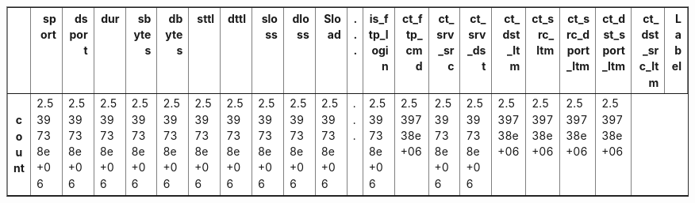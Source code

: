 


<div>
<style scoped>
    .dataframe tbody tr th:only-of-type {
        vertical-align: middle;
    }

    .dataframe tbody tr th {
        vertical-align: top;
    }

    .dataframe thead th {
        text-align: right;
    }
</style>
<table border="1" class="dataframe">
  <thead>
    <tr style="text-align: right;">
      <th></th>
      <th>sport</th>
      <th>dsport</th>
      <th>dur</th>
      <th>sbytes</th>
      <th>dbytes</th>
      <th>sttl</th>
      <th>dttl</th>
      <th>sloss</th>
      <th>dloss</th>
      <th>Sload</th>
      <th>...</th>
      <th>is_ftp_login</th>
      <th>ct_ftp_cmd</th>
      <th>ct_srv_src</th>
      <th>ct_srv_dst</th>
      <th>ct_dst_ltm</th>
      <th>ct_src_ ltm</th>
      <th>ct_src_dport_ltm</th>
      <th>ct_dst_sport_ltm</th>
      <th>ct_dst_src_ltm</th>
      <th>Label</th>
    </tr>
  </thead>
  <tbody>
    <tr>
      <th>count</th>
      <td>2.539738e+06</td>
      <td>2.539738e+06</td>
      <td>2.539738e+06</td>
      <td>2.539738e+06</td>
      <td>2.539738e+06</td>
      <td>2.539738e+06</td>
      <td>2.539738e+06</td>
      <td>2.539738e+06</td>
      <td>2.539738e+06</td>
      <td>2.539738e+06</td>
      <td>...</td>
      <td>2.539738e+06</td>
      <td>2.539738e+06</td>
      <td>2.539738e+06</td>
      <td>2.539738e+06</td>
      <td>2.539738e+06</td>
      <td>2.539738e+06</td>
      <td>2.539738e+06</td>
      <td>2.539738e+06</td>